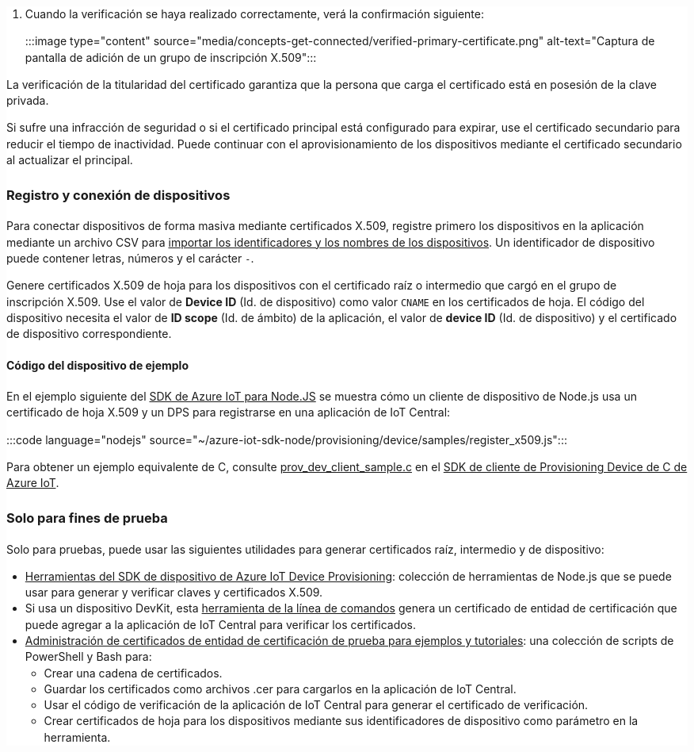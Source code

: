 1. Cuando la verificación se haya realizado correctamente, verá la confirmación siguiente:

    :::image type="content" source="media/concepts-get-connected/verified-primary-certificate.png" alt-text="Captura de pantalla de adición de un grupo de inscripción X.509":::

La verificación de la titularidad del certificado garantiza que la persona que carga el certificado está en posesión de la clave privada.

Si sufre una infracción de seguridad o si el certificado principal está configurado para expirar, use el certificado secundario para reducir el tiempo de inactividad. Puede continuar con el aprovisionamiento de los dispositivos mediante el certificado secundario al actualizar el principal.

### <a name="register-and-connect-devices"></a>Registro y conexión de dispositivos

Para conectar dispositivos de forma masiva mediante certificados X.509, registre primero los dispositivos en la aplicación mediante un archivo CSV para [importar los identificadores y los nombres de los dispositivos](howto-manage-devices.md#import-devices). Un identificador de dispositivo puede contener letras, números y el carácter `-`.

Genere certificados X.509 de hoja para los dispositivos con el certificado raíz o intermedio que cargó en el grupo de inscripción X.509. Use el valor de **Device ID** (Id. de dispositivo) como valor `CNAME` en los certificados de hoja. El código del dispositivo necesita el valor de **ID scope** (Id. de ámbito) de la aplicación, el valor de **device ID** (Id. de dispositivo) y el certificado de dispositivo correspondiente.

#### <a name="sample-device-code"></a>Código del dispositivo de ejemplo

En el ejemplo siguiente del [SDK de Azure IoT para Node.JS](https://github.com/Azure/azure-iot-sdk-node/blob/master/provisioning/device/samples/register_x509.js) se muestra cómo un cliente de dispositivo de Node.js usa un certificado de hoja X.509 y un DPS para registrarse en una aplicación de IoT Central:

:::code language="nodejs" source="~/azure-iot-sdk-node/provisioning/device/samples/register_x509.js":::

Para obtener un ejemplo equivalente de C, consulte [prov_dev_client_sample.c](https://github.com/Azure/azure-iot-sdk-c/blob/master/provisioning_client/samples/prov_dev_client_sample/prov_dev_client_sample.c) en el [SDK de cliente de Provisioning Device de C de Azure IoT](https://github.com/Azure/azure-iot-sdk-c/blob/master/provisioning_client/devdoc/using_provisioning_client.md).

### <a name="for-testing-purposes-only"></a>Solo para fines de prueba

Solo para pruebas, puede usar las siguientes utilidades para generar certificados raíz, intermedio y de dispositivo:

- [Herramientas del SDK de dispositivo de Azure IoT Device Provisioning](https://github.com/Azure/azure-iot-sdk-node/blob/master/provisioning/tools/readme.md): colección de herramientas de Node.js que se puede usar para generar y verificar claves y certificados X.509.
- Si usa un dispositivo DevKit, esta [herramienta de la línea de comandos](https://aka.ms/iotcentral-docs-dicetool) genera un certificado de entidad de certificación que puede agregar a la aplicación de IoT Central para verificar los certificados.
- [Administración de certificados de entidad de certificación de prueba para ejemplos y tutoriales](https://github.com/Azure/azure-iot-sdk-c/blob/master/tools/CACertificates/CACertificateOverview.md): una colección de scripts de PowerShell y Bash para:
  - Crear una cadena de certificados.
  - Guardar los certificados como archivos .cer para cargarlos en la aplicación de IoT Central.
  - Usar el código de verificación de la aplicación de IoT Central para generar el certificado de verificación.
  - Crear certificados de hoja para los dispositivos mediante sus identificadores de dispositivo como parámetro en la herramienta.
